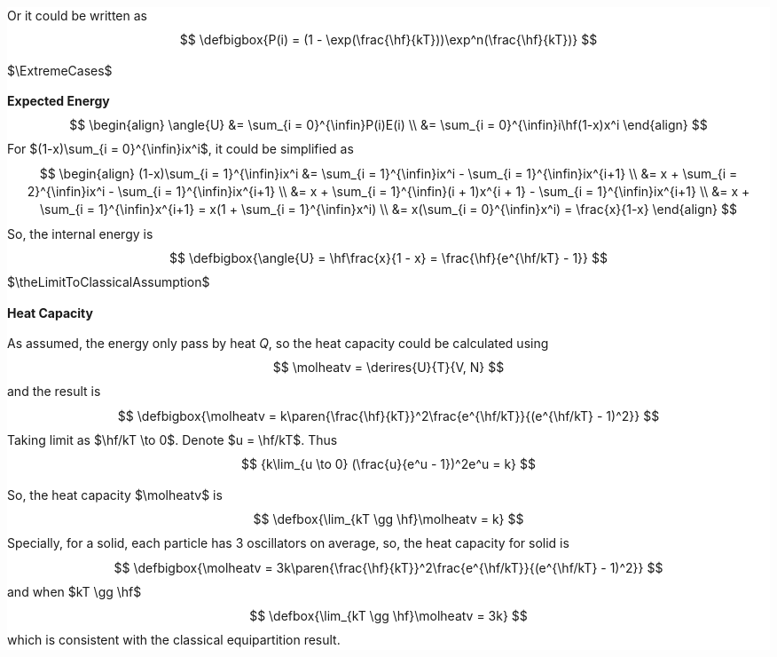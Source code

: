 Or it could be written as
$$
\defbigbox{P(i) = (1 - \exp(\frac{\hf}{kT}))\exp^n(\frac{\hf}{kT})}
$$


$\ExtremeCases$



**Expected Energy**
$$
\begin{align}
\angle{U} &= \sum_{i = 0}^{\infin}P(i)E(i) \\
					&= \sum_{i = 0}^{\infin}i\hf(1-x)x^i
\end{align}
$$
For $(1-x)\sum_{i = 0}^{\infin}ix^i$, it could be simplified as
$$
\begin{align}
(1-x)\sum_{i = 1}^{\infin}ix^i 
&= \sum_{i = 1}^{\infin}ix^i - \sum_{i = 1}^{\infin}ix^{i+1} \\
&= x + \sum_{i = 2}^{\infin}ix^i - \sum_{i = 1}^{\infin}ix^{i+1} \\
&= x + \sum_{i = 1}^{\infin}(i + 1)x^{i + 1} - \sum_{i = 1}^{\infin}ix^{i+1} \\
&= x + \sum_{i = 1}^{\infin}x^{i+1} = x(1 + \sum_{i = 1}^{\infin}x^i) \\
&= x(\sum_{i = 0}^{\infin}x^i) = \frac{x}{1-x}
\end{align}
$$
So, the internal energy is
$$
\defbigbox{\angle{U} = \hf\frac{x}{1 - x} = \frac{\hf}{e^{\hf/kT} - 1}}
$$
$\theLimitToClassicalAssumption$



**Heat Capacity**

As assumed, the energy only pass by heat $Q$, so the heat capacity could be calculated using
$$
\molheatv = \derires{U}{T}{V, N}
$$
and the result is
$$
\defbigbox{\molheatv = k\paren{\frac{\hf}{kT}}^2\frac{e^{\hf/kT}}{(e^{\hf/kT} - 1)^2}}
$$
Taking limit as $\hf/kT \to 0$. Denote $u = \hf/kT$. Thus
$$
{k\lim_{u \to 0} (\frac{u}{e^u - 1})^2e^u = k}
$$

So, the heat capacity $\molheatv$ is
$$
\defbox{\lim_{kT \gg \hf}\molheatv = k}
$$
Specially, for a solid, each particle has 3 oscillators on average, so, the heat capacity for solid is
$$
\defbigbox{\molheatv = 3k\paren{\frac{\hf}{kT}}^2\frac{e^{\hf/kT}}{(e^{\hf/kT} - 1)^2}}
$$
and when $kT \gg \hf$
$$
\defbox{\lim_{kT \gg \hf}\molheatv = 3k}
$$
which is consistent with the classical equipartition result. 
